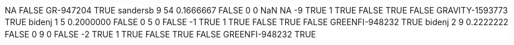 <td style="text-align: left;">NA</td>
<td style="text-align: left;">FALSE</td>
<td style="text-align: left;">GR-947204</td>
<td style="text-align: left;">TRUE</td>
<td style="text-align: left;">sandersb</td>
<td style="text-align: right;">9</td>
<td style="text-align: right;">54</td>
<td style="text-align: right;">0.1666667</td>
<td style="text-align: left;">FALSE</td>
<td style="text-align: right;">0</td>
<td style="text-align: right;">0</td>
<td style="text-align: right;">NaN</td>
<td style="text-align: left;">NA</td>
<td style="text-align: right;">-9</td>
<td style="text-align: left;">TRUE</td>
<td style="text-align: right;">1</td>
</tr>
<tr class="odd">
<td style="text-align: left;">TRUE</td>
<td style="text-align: left;">FALSE</td>
<td style="text-align: left;">TRUE</td>
<td style="text-align: left;">FALSE</td>
<td style="text-align: left;">GRAVITY-1593773</td>
<td style="text-align: left;">TRUE</td>
<td style="text-align: left;">bidenj</td>
<td style="text-align: right;">1</td>
<td style="text-align: right;">5</td>
<td style="text-align: right;">0.2000000</td>
<td style="text-align: left;">FALSE</td>
<td style="text-align: right;">0</td>
<td style="text-align: right;">5</td>
<td style="text-align: right;">0</td>
<td style="text-align: left;">FALSE</td>
<td style="text-align: right;">-1</td>
<td style="text-align: left;">TRUE</td>
<td style="text-align: right;">1</td>
</tr>
<tr class="even">
<td style="text-align: left;">TRUE</td>
<td style="text-align: left;">FALSE</td>
<td style="text-align: left;">TRUE</td>
<td style="text-align: left;">FALSE</td>
<td style="text-align: left;">GREENFI-948232</td>
<td style="text-align: left;">TRUE</td>
<td style="text-align: left;">bidenj</td>
<td style="text-align: right;">2</td>
<td style="text-align: right;">9</td>
<td style="text-align: right;">0.2222222</td>
<td style="text-align: left;">FALSE</td>
<td style="text-align: right;">0</td>
<td style="text-align: right;">9</td>
<td style="text-align: right;">0</td>
<td style="text-align: left;">FALSE</td>
<td style="text-align: right;">-2</td>
<td style="text-align: left;">TRUE</td>
<td style="text-align: right;">1</td>
</tr>
<tr class="odd">
<td style="text-align: left;">TRUE</td>
<td style="text-align: left;">FALSE</td>
<td style="text-align: left;">TRUE</td>
<td style="text-align: left;">FALSE</td>
<td style="text-align: left;">GREENFI-948232</td>
<td style="text-align: left;">TRUE</td>